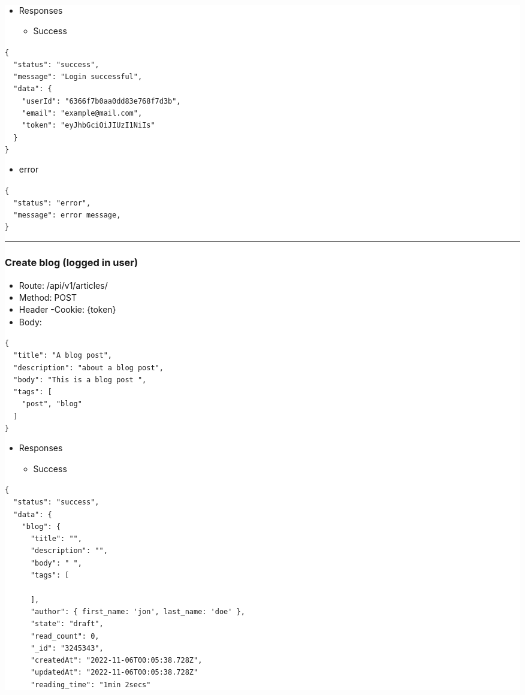 - Responses

  - Success

```
{
  "status": "success",
  "message": "Login successful",
  "data": {
    "userId": "6366f7b0aa0dd83e768f7d3b",
    "email": "example@mail.com",
    "token": "eyJhbGciOiJIUzI1NiIs"
  }
}
```

- error

```
{
  "status": "error",
  "message": error message,
}

```

---

### Create blog (logged in user)

- Route: /api/v1/articles/
- Method: POST
- Header
  -Cookie: {token}
- Body:

```
{
  "title": "A blog post",
  "description": "about a blog post",
  "body": "This is a blog post ",
  "tags": [
    "post", "blog"
  ]
}
```

- Responses

  - Success

```
{
  "status": "success",
  "data": {
    "blog": {
      "title": "",
      "description": "",
      "body": " ",
      "tags": [

      ],
      "author": { first_name: 'jon', last_name: 'doe' },
      "state": "draft",
      "read_count": 0,
      "_id": "3245343",
      "createdAt": "2022-11-06T00:05:38.728Z",
      "updatedAt": "2022-11-06T00:05:38.728Z"
      "reading_time": "1min 2secs"
```